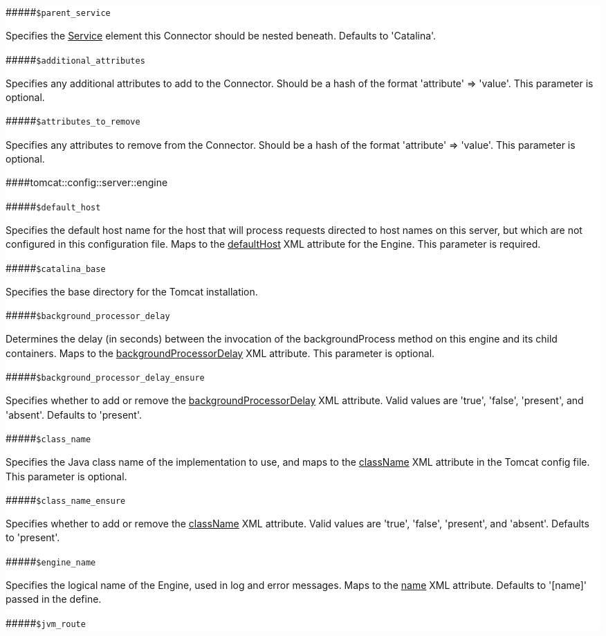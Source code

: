 #####`$parent_service` 

Specifies the [Service](http://tomcat.apache.org/tomcat-8.0-doc/config/service.html#Introduction) element this Connector should be nested
beneath. Defaults to 'Catalina'.

#####`$additional_attributes` 

Specifies any additional attributes to add to the Connector. Should
be a hash of the format 'attribute' => 'value'. This parameter is optional.

#####`$attributes_to_remove`

Specifies any attributes to remove from the Connector. Should
be a hash of the format 'attribute' => 'value'. This parameter is optional.

####tomcat::config::server::engine

#####`$default_host`

Specifies the default host name for the host that will process requests directed to host names on this server, but which are not configured in this configuration file. Maps to the [defaultHost](http://tomcat.apache.org/tomcat-8.0-doc/config/engine.html#Common_Attributes) XML attribute for the Engine. This parameter is required.

#####`$catalina_base` 

Specifies the base directory for the Tomcat installation.

#####`$background_processor_delay` 

Determines the delay (in seconds) between the invocation of the backgroundProcess method on this engine and its child containers. Maps to the [backgroundProcessorDelay](http://tomcat.apache.org/tomcat-8.0-doc/config/engine.html#Common_Attributes) XML attribute. This parameter is optional.

#####`$background_processor_delay_ensure`

Specifies whether to add or remove the [backgroundProcessorDelay](http://tomcat.apache.org/tomcat-8.0-doc/config/engine.html#Common_Attributes) XML attribute. Valid values are 'true', 'false', 'present', and 'absent'. Defaults to 'present'.

#####`$class_name`

Specifies the Java class name of the implementation to use, and maps to the [className](http://tomcat.apache.org/tomcat-8.0-doc/config/engine.html#Common_Attributes) XML attribute in the Tomcat config file. This parameter is optional.

#####`$class_name_ensure` 

Specifies whether to add or remove the [className](http://tomcat.apache.org/tomcat-8.0-doc/config/engine.html#Common_Attributes) XML attribute. Valid values are 'true', 'false', 'present', and 'absent'. Defaults to 'present'.

#####`$engine_name` 

Specifies the logical name of the Engine, used in log and error messages. Maps to the [name](http://tomcat.apache.org/tomcat-8.0-doc/config/engine.html#Common_Attributes) XML attribute. Defaults to '[name]' passed in the define.

#####`$jvm_route` 
